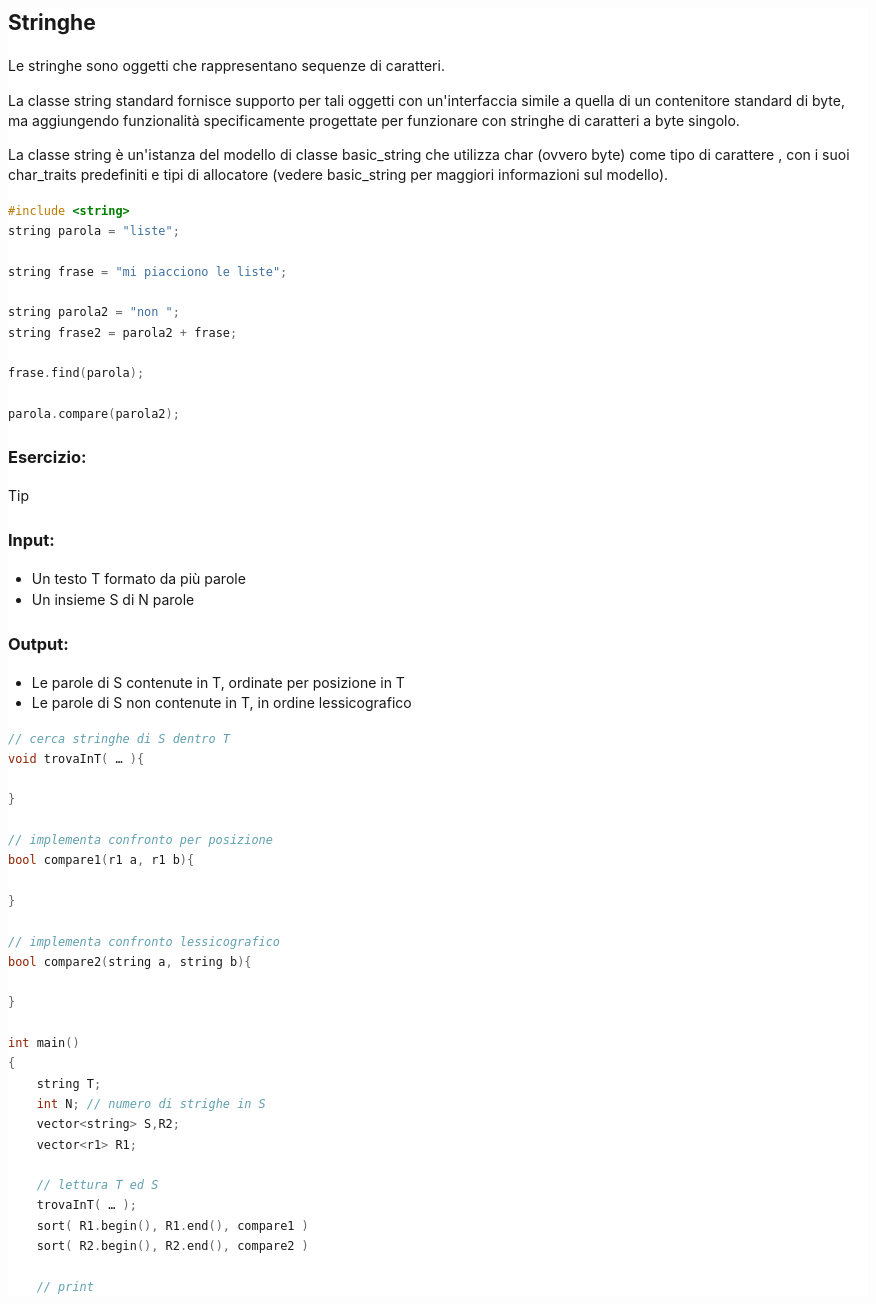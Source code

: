 
## Stringhe

Le stringhe sono oggetti che rappresentano sequenze di caratteri.

La classe string standard fornisce supporto per tali oggetti con un'interfaccia simile a quella di un contenitore standard di byte, ma aggiungendo funzionalità specificamente progettate per funzionare con stringhe di caratteri a byte singolo.

La classe string è un'istanza del modello di classe basic_string che utilizza char (ovvero byte) come tipo di carattere , con i suoi char_traits predefiniti e tipi di allocatore (vedere basic_string per maggiori informazioni sul modello). 

```cpp
#include <string>
string parola = "liste";

string frase = "mi piacciono le liste";

string parola2 = "non ";
string frase2 = parola2 + frase;

frase.find(parola);

parola.compare(parola2);
```

### Esercizio:
>[!TIP]
> ### Input:
> - Un testo T formato da più parole
> - Un insieme S di N parole
> ### Output:
>  - Le parole di S contenute in T, ordinate per posizione in T
>  - Le parole di S non contenute in T, in ordine lessicografico

```cpp
// cerca stringhe di S dentro T
void trovaInT( … ){ 
    
}

// implementa confronto per posizione
bool compare1(r1 a, r1 b){ 

}

// implementa confronto lessicografico
bool compare2(string a, string b){

}

int main()
{
    string T;
    int N; // numero di strighe in S
    vector<string> S,R2;
    vector<r1> R1;

    // lettura T ed S
    trovaInT( … );
    sort( R1.begin(), R1.end(), compare1 )
    sort( R2.begin(), R2.end(), compare2 )

    // print
```
